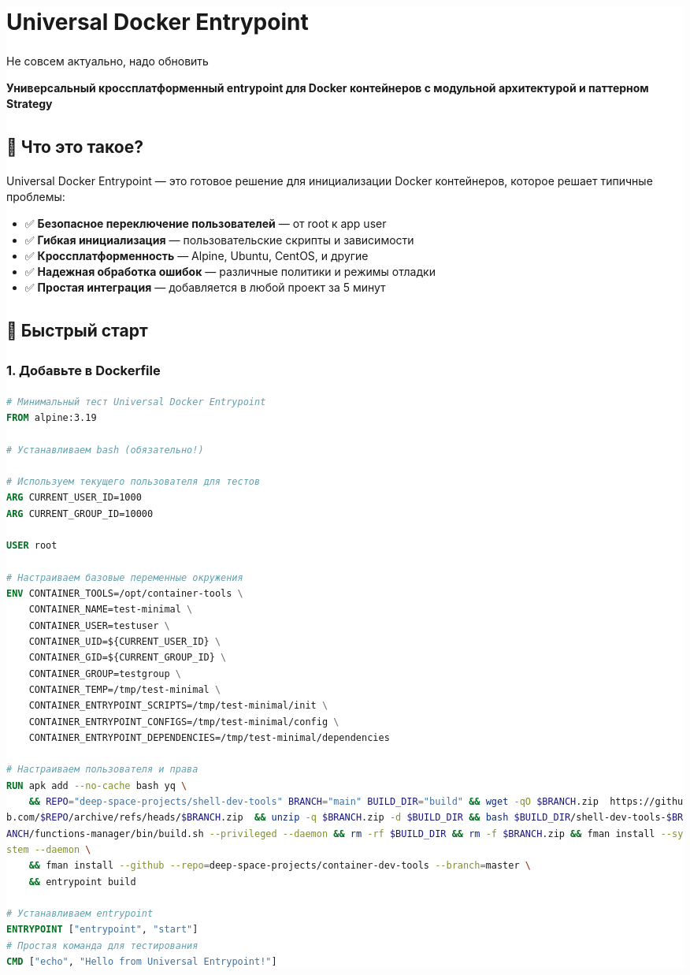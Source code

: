 # Universal Docker Entrypoint

Не совсем актуально, надо обновить

**Универсальный кроссплатформенный entrypoint для Docker контейнеров с модульной архитектурой и паттерном Strategy**

## 🎯 Что это такое?

Universal Docker Entrypoint — это готовое решение для инициализации Docker контейнеров, которое решает типичные проблемы:

- ✅ **Безопасное переключение пользователей** — от root к app user
- ✅ **Гибкая инициализация** — пользовательские скрипты и зависимости
- ✅ **Кроссплатформенность** — Alpine, Ubuntu, CentOS, и другие
- ✅ **Надежная обработка ошибок** — различные политики и режимы отладки
- ✅ **Простая интеграция** — добавляется в любой проект за 5 минут

## 🚀 Быстрый старт

### 1. Добавьте в Dockerfile

```dockerfile
# Минимальный тест Universal Docker Entrypoint
FROM alpine:3.19

# Устанавливаем bash (обязательно!)

# Используем текущего пользователя для тестов
ARG CURRENT_USER_ID=1000
ARG CURRENT_GROUP_ID=10000

USER root

# Настраиваем базовые переменные окружения
ENV CONTAINER_TOOLS=/opt/container-tools \
    CONTAINER_NAME=test-minimal \
    CONTAINER_USER=testuser \
    CONTAINER_UID=${CURRENT_USER_ID} \
    CONTAINER_GID=${CURRENT_GROUP_ID} \
    CONTAINER_GROUP=testgroup \
    CONTAINER_TEMP=/tmp/test-minimal \
    CONTAINER_ENTRYPOINT_SCRIPTS=/tmp/test-minimal/init \
    CONTAINER_ENTRYPOINT_CONFIGS=/tmp/test-minimal/config \
    CONTAINER_ENTRYPOINT_DEPENDENCIES=/tmp/test-minimal/dependencies

# Настраиваем пользователя и права
RUN apk add --no-cache bash yq \
    && REPO="deep-space-projects/shell-dev-tools" BRANCH="main" BUILD_DIR="build" && wget -qO $BRANCH.zip  https://github.com/$REPO/archive/refs/heads/$BRANCH.zip  && unzip -q $BRANCH.zip -d $BUILD_DIR && bash $BUILD_DIR/shell-dev-tools-$BRANCH/functions-manager/bin/build.sh --privileged --daemon && rm -rf $BUILD_DIR && rm -f $BRANCH.zip && fman install --system --daemon \
    && fman install --github --repo=deep-space-projects/container-dev-tools --branch=master \
    && entrypoint build

# Устанавливаем entrypoint
ENTRYPOINT ["entrypoint", "start"]
# Простая команда для тестирования
CMD ["echo", "Hello from Universal Entrypoint!"]
```
